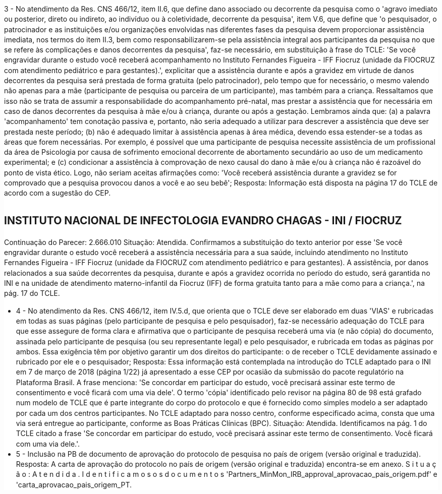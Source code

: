 3 - No atendimento da Res. CNS 466/12, item II.6, que define dano associado ou decorrente da pesquisa como o 'agravo imediato ou posterior, direto ou indireto, ao indivíduo ou à coletividade, decorrente da pesquisa', item V.6, que define que 'o pesquisador, o patrocinador e as instituições e/ou organizações envolvidas nas diferentes fases da pesquisa devem proporcionar assistência imediata, nos termos do item II.3, bem como responsabilizarem-se pela assistência integral aos participantes da pesquisa no que se refere às complicações e danos decorrentes da pesquisa', faz-se necessário, em substituição à frase do TCLE: 'Se você engravidar durante o estudo você receberá acompanhamento no Instituto Fernandes Figueira - IFF Fiocruz (unidade da FIOCRUZ com atendimento pediátrico e para gestantes).', explicitar que a assistência durante e após a gravidez em virtude de danos decorrentes da pesquisa será prestada de forma gratuita (pelo patrocinador), pelo tempo que for necessário, o mesmo valendo  não apenas para a mãe (participante de pesquisa ou parceira de um participante), mas também para a criança. Ressaltamos que isso não se trata de assumir a responsabilidade do acompanhamento pré-natal, mas prestar a assistência que for necessária em caso de danos decorrentes da pesquisa à mãe e/ou à criança, durante ou após a gestação. Lembramos ainda que: (a) a palavra 'acompanhamento' tem conotação passiva e, portanto, não seria adequado a utilizar para descrever a assistência que deve ser prestada neste período; (b) não é adequado limitar à assistência apenas à área médica, devendo essa estender-se a todas as áreas que forem necessárias. Por exemplo, é possível que uma participante de pesquisa necessite assistência de um profissional da área de Psicologia por causa de sofrimento emocional decorrente de abortamento secundário ao uso de um medicamento experimental; e (c) condicionar a assistência à comprovação de nexo causal do dano à mãe e/ou à criança não é razoável do ponto de vista ético. Logo, não seriam aceitas afirmações como: 'Você receberá assistência durante a gravidez se for comprovado que a pesquisa provocou danos a você e ao seu bebê';
Resposta: Informação está disposta na página 17 do TCLE de acordo com a sugestão do CEP.

## INSTITUTO NACIONAL DE INFECTOLOGIA EVANDRO CHAGAS - INI / FIOCRUZ

Continuação do Parecer: 2.666.010
Situação: Atendida. Confirmamos a substituição do texto anterior por esse 'Se você engravidar durante o estudo você receberá a assistência necessária para a sua saúde, incluindo atendimento no Instituto Fernandes Figueira - IFF Fiocruz (unidade da FIOCRUZ com atendimento pediátrico e para gestantes). A assistência, por danos relacionados a sua saúde decorrentes da pesquisa, durante e após a gravidez ocorrida no período do estudo, será garantida no INI e na unidade de atendimento materno-infantil da Fiocruz (IFF) de forma gratuita tanto para a mãe como para a criança.', na pág. 17 do TCLE.
- 4 - No atendimento da Res. CNS 466/12, item IV.5.d, que orienta que o TCLE deve ser elaborado em duas 'VIAS' e rubricadas em todas as suas páginas (pelo participante de pesquisa e pelo pesquisador), faz-se necessário adequação do TCLE para que esse assegure de forma clara e afirmativa que o participante de pesquisa receberá uma via (e não cópia) do documento, assinada pelo participante de pesquisa (ou seu representante legal) e pelo pesquisador, e rubricada em todas as páginas por ambos. Essa exigência têm por objetivo garantir um dos direitos do participante: o de receber o TCLE devidamente assinado e rubricado por ele e o pesquisador;
Resposta: Essa informação está contemplada na introdução do TCLE adaptado para o INI em 7 de março de 2018 (página 1/22) já apresentado a esse CEP por ocasião da submissão do pacote regulatório na Plataforma Brasil. A frase menciona: 'Se concordar em participar do estudo, você precisará assinar este termo de consentimento e você ficará com uma via dele'. O termo 'cópia' identificado pelo revisor na página 80 de 98 está grafado num modelo de TCLE que é parte integrante do corpo do protocolo e que é fornecido como simples modelo a ser adaptado por cada um dos centros participantes. No TCLE adaptado para nosso centro, conforme especificado acima, consta que uma via será entregue ao participante, conforme as Boas Práticas Clínicas (BPC).
Situação: Atendida. Identificamos na pág. 1 do TCLE citado a frase 'Se concordar em participar do estudo, você precisará assinar este termo de consentimento. Você ficará com uma via dele.'.
- 5 - Inclusão na PB de documento de aprovação do protocolo de pesquisa no país de origem (versão original e traduzida).
Resposta: A carta de aprovação do protocolo no país de origem (versão original e traduzida) encontra-se em anexo.
S i t u a ç ã o : A t e n d i d a . I d e n t i f i c a m o s o s d o c u m e n t o s 'Partners\_MinMon\_IRB\_approval\_aprovacao\_pais\_origem.pdf' e  'carta\_aprovacao\_pais\_origem\_PT.
